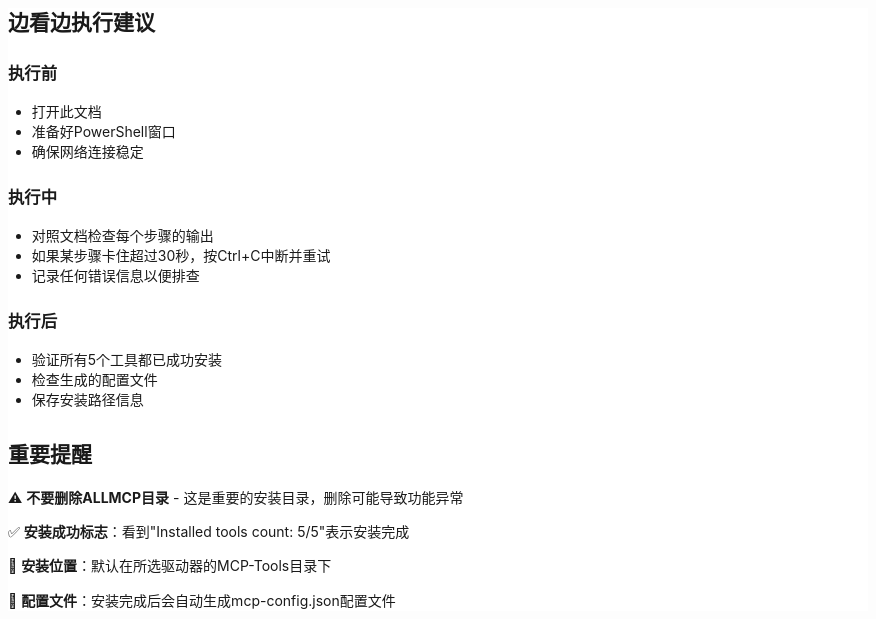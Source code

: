## 边看边执行建议

### 执行前
- 打开此文档
- 准备好PowerShell窗口
- 确保网络连接稳定

### 执行中
- 对照文档检查每个步骤的输出
- 如果某步骤卡住超过30秒，按Ctrl+C中断并重试
- 记录任何错误信息以便排查

### 执行后
- 验证所有5个工具都已成功安装
- 检查生成的配置文件
- 保存安装路径信息

## 重要提醒

⚠️ **不要删除ALLMCP目录** - 这是重要的安装目录，删除可能导致功能异常

✅ **安装成功标志**：看到"Installed tools count: 5/5"表示安装完成

📁 **安装位置**：默认在所选驱动器的MCP-Tools目录下

🔧 **配置文件**：安装完成后会自动生成mcp-config.json配置文件